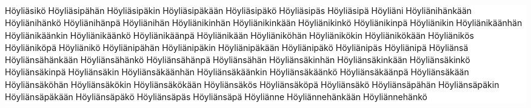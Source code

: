 Höyliäsikö
Höyliäsipähän
Höyliäsipäkin
Höyliäsipäkään
Höyliäsipäkö
Höyliäsipäs
Höyliäsipä
Höyliäni
Höyliänihänkään
Höyliänihänkö
Höyliänihänpä
Höyliänihän
Höyliänikinhän
Höyliänikinkään
Höyliänikinkö
Höyliänikinpä
Höyliänikin
Höyliänikäänhän
Höyliänikäänkin
Höyliänikäänkö
Höyliänikäänpä
Höyliänikään
Höyliäniköhän
Höyliänikökin
Höyliänikökään
Höyliänikös
Höyliäniköpä
Höyliänikö
Höyliänipähän
Höyliänipäkin
Höyliänipäkään
Höyliänipäkö
Höyliänipäs
Höyliänipä
Höyliänsä
Höyliänsähänkään
Höyliänsähänkö
Höyliänsähänpä
Höyliänsähän
Höyliänsäkinhän
Höyliänsäkinkään
Höyliänsäkinkö
Höyliänsäkinpä
Höyliänsäkin
Höyliänsäkäänhän
Höyliänsäkäänkin
Höyliänsäkäänkö
Höyliänsäkäänpä
Höyliänsäkään
Höyliänsäköhän
Höyliänsäkökin
Höyliänsäkökään
Höyliänsäkös
Höyliänsäköpä
Höyliänsäkö
Höyliänsäpähän
Höyliänsäpäkin
Höyliänsäpäkään
Höyliänsäpäkö
Höyliänsäpäs
Höyliänsäpä
Höyliänne
Höyliännehänkään
Höyliännehänkö
